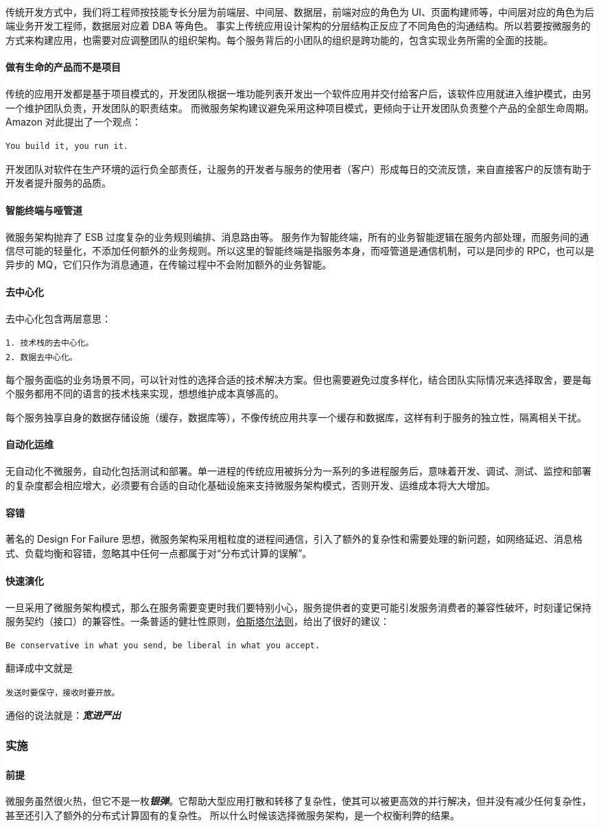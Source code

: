 传统开发方式中，我们将工程师按技能专长分层为前端层、中间层、数据层，前端对应的角色为 UI、页面构建师等，中间层对应的角色为后端业务开发工程师，数据层对应着 DBA 等角色。
事实上传统应用设计架构的分层结构正反应了不同角色的沟通结构。所以若要按微服务的方式来构建应用，也需要对应调整团队的组织架构。每个服务背后的小团队的组织是跨功能的，包含实现业务所需的全面的技能。

#### 做有生命的产品而不是项目
传统的应用开发都是基于项目模式的，开发团队根据一堆功能列表开发出一个软件应用并交付给客户后，该软件应用就进入维护模式，由另一个维护团队负责，开发团队的职责结束。 而微服务架构建议避免采用这种项目模式，更倾向于让开发团队负责整个产品的全部生命周期。Amazon 对此提出了一个观点：
```
You build it, you run it.
```
开发团队对软件在生产环境的运行负全部责任，让服务的开发者与服务的使用者（客户）形成每日的交流反馈，来自直接客户的反馈有助于开发者提升服务的品质。

#### 智能终端与哑管道
微服务架构抛弃了 ESB 过度复杂的业务规则编排、消息路由等。 服务作为智能终端，所有的业务智能逻辑在服务内部处理，而服务间的通信尽可能的轻量化，不添加任何额外的业务规则。所以这里的智能终端是指服务本身，而哑管道是通信机制，可以是同步的 RPC，也可以是异步的 MQ，它们只作为消息通道，在传输过程中不会附加额外的业务智能。

#### 去中心化
去中心化包含两层意思：
```
1. 技术栈的去中心化。
2. 数据去中心化。
```
每个服务面临的业务场景不同，可以针对性的选择合适的技术解决方案。但也需要避免过度多样化，结合团队实际情况来选择取舍，要是每个服务都用不同的语言的技术栈来实现，想想维护成本真够高的。

每个服务独享自身的数据存储设施（缓存，数据库等），不像传统应用共享一个缓存和数据库，这样有利于服务的独立性，隔离相关干扰。

#### 自动化运维
无自动化不微服务，自动化包括测试和部署。单一进程的传统应用被拆分为一系列的多进程服务后，意味着开发、调试、测试、监控和部署的复杂度都会相应增大，必须要有合适的自动化基础设施来支持微服务架构模式，否则开发、运维成本将大大增加。

#### 容错
著名的 Design For Failure 思想，微服务架构采用粗粒度的进程间通信，引入了额外的复杂性和需要处理的新问题，如网络延迟、消息格式、负载均衡和容错，忽略其中任何一点都属于对“分布式计算的误解”。

#### 快速演化
一旦采用了微服务架构模式，那么在服务需要变更时我们要特别小心，服务提供者的变更可能引发服务消费者的兼容性破坏，时刻谨记保持服务契约（接口）的兼容性。一条普适的健壮性原则，[伯斯塔尔法则](https://en.wikipedia.org/wiki/Robustness_principle)，给出了很好的建议：
```
Be conservative in what you send, be liberal in what you accept.
```
翻译成中文就是
```
发送时要保守，接收时要开放。
```
通俗的说法就是：***宽进严出***

### 实施
#### 前提
微服务虽然很火热，但它不是一枚***银弹***。它帮助大型应用打散和转移了复杂性，使其可以被更高效的并行解决，但并没有减少任何复杂性，甚至还引入了额外的分布式计算固有的复杂性。
所以什么时候该选择微服务架构，是一个权衡利弊的结果。